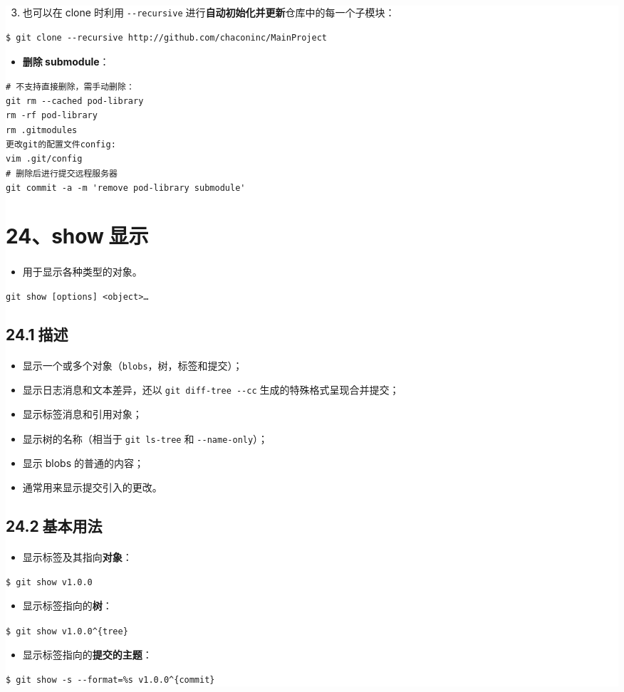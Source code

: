 3. 也可以在 clone 时利用 `--recursive` 进行**自动初始化并更新**仓库中的每一个子模块： 

```git
$ git clone --recursive http://github.com/chaconinc/MainProject
```

- **删除 submodule**：

```git
# 不支持直接删除，需手动删除：
git rm --cached pod-library
rm -rf pod-library
rm .gitmodules
更改git的配置文件config:
vim .git/config
# 删除后进行提交远程服务器
git commit -a -m 'remove pod-library submodule'
```

# 24、show 显示

- 用于显示各种类型的对象。

```git
git show [options] <object>…​
```

## 24.1 描述

- 显示一个或多个对象（`blobs`，树，标签和提交）；

- 显示日志消息和文本差异，还以 `git diff-tree --cc` 生成的特殊格式呈现合并提交；

- 显示标签消息和引用对象；

- 显示树的名称（相当于 `git ls-tree` 和 `--name-only`）；

- 显示 blobs 的普通的内容；

- 通常用来显示提交引入的更改。

## 24.2 基本用法

- 显示标签及其指向**对象**：

```git
$ git show v1.0.0
```

- 显示标签指向的**树**：

```git
$ git show v1.0.0^{tree}
```

- 显示标签指向的**提交的主题**：

```git
$ git show -s --format=%s v1.0.0^{commit}
```
